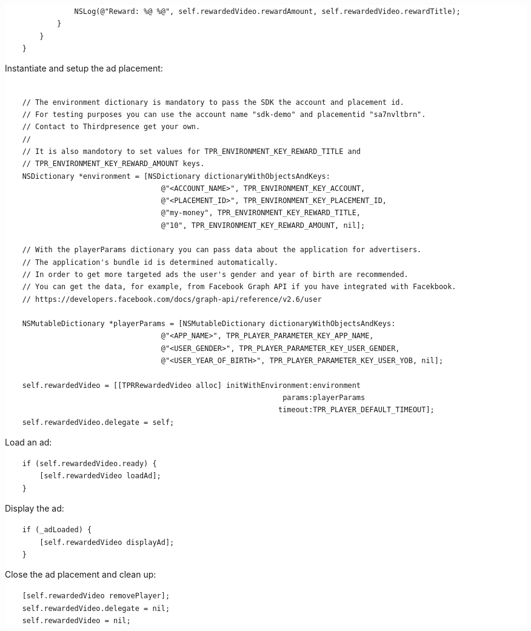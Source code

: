 ```
                NSLog(@"Reward: %@ %@", self.rewardedVideo.rewardAmount, self.rewardedVideo.rewardTitle);
            }
        }
    }
```

Instantiate and setup the ad placement:
```

    // The environment dictionary is mandatory to pass the SDK the account and placement id.
    // For testing purposes you can use the account name "sdk-demo" and placementid "sa7nvltbrn".
    // Contact to Thirdpresence get your own.
    //
    // It is also mandotory to set values for TPR_ENVIRONMENT_KEY_REWARD_TITLE and
    // TPR_ENVIRONMENT_KEY_REWARD_AMOUNT keys.
    NSDictionary *environment = [NSDictionary dictionaryWithObjectsAndKeys:
                                    @"<ACCOUNT_NAME>", TPR_ENVIRONMENT_KEY_ACCOUNT,
                                    @"<PLACEMENT_ID>", TPR_ENVIRONMENT_KEY_PLACEMENT_ID,
                                    @"my-money", TPR_ENVIRONMENT_KEY_REWARD_TITLE,
                                    @"10", TPR_ENVIRONMENT_KEY_REWARD_AMOUNT, nil];

    // With the playerParams dictionary you can pass data about the application for advertisers.
    // The application's bundle id is determined automatically.
    // In order to get more targeted ads the user's gender and year of birth are recommended.
    // You can get the data, for example, from Facebook Graph API if you have integrated with Facekbook.
    // https://developers.facebook.com/docs/graph-api/reference/v2.6/user

    NSMutableDictionary *playerParams = [NSMutableDictionary dictionaryWithObjectsAndKeys:
                                    @"<APP_NAME>", TPR_PLAYER_PARAMETER_KEY_APP_NAME,
                                    @"<USER_GENDER>", TPR_PLAYER_PARAMETER_KEY_USER_GENDER,
                                    @"<USER_YEAR_OF_BIRTH>", TPR_PLAYER_PARAMETER_KEY_USER_YOB, nil];

    self.rewardedVideo = [[TPRRewardedVideo alloc] initWithEnvironment:environment 
                                                                params:playerParams
                                                               timeout:TPR_PLAYER_DEFAULT_TIMEOUT];
    self.rewardedVideo.delegate = self;                                     

```        
Load an ad:
```        
    if (self.rewardedVideo.ready) {
        [self.rewardedVideo loadAd];
    } 
```
Display the ad:
```
    if (_adLoaded) {
        [self.rewardedVideo displayAd];
    }
```
Close the ad placement and clean up:
```
    [self.rewardedVideo removePlayer];
    self.rewardedVideo.delegate = nil;
    self.rewardedVideo = nil;
```
